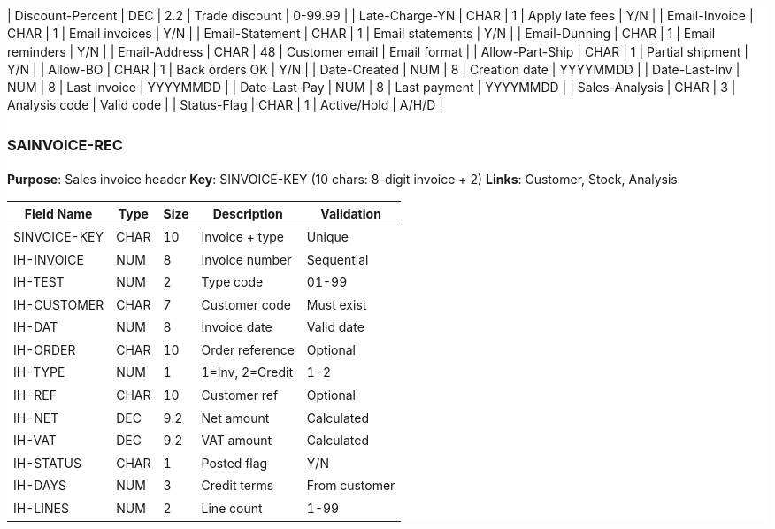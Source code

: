 | Discount-Percent | DEC | 2.2 | Trade discount | 0-99.99 |
| Late-Charge-YN | CHAR | 1 | Apply late fees | Y/N |
| Email-Invoice | CHAR | 1 | Email invoices | Y/N |
| Email-Statement | CHAR | 1 | Email statements | Y/N |
| Email-Dunning | CHAR | 1 | Email reminders | Y/N |
| Email-Address | CHAR | 48 | Customer email | Email format |
| Allow-Part-Ship | CHAR | 1 | Partial shipment | Y/N |
| Allow-BO | CHAR | 1 | Back orders OK | Y/N |
| Date-Created | NUM | 8 | Creation date | YYYYMMDD |
| Date-Last-Inv | NUM | 8 | Last invoice | YYYYMMDD |
| Date-Last-Pay | NUM | 8 | Last payment | YYYYMMDD |
| Sales-Analysis | CHAR | 3 | Analysis code | Valid code |
| Status-Flag | CHAR | 1 | Active/Hold | A/H/D |

### SAINVOICE-REC
**Purpose**: Sales invoice header
**Key**: SINVOICE-KEY (10 chars: 8-digit invoice + 2)
**Links**: Customer, Stock, Analysis

| Field Name | Type | Size | Description | Validation |
|-----------|------|------|-------------|-----------|
| SINVOICE-KEY | CHAR | 10 | Invoice + type | Unique |
| IH-INVOICE | NUM | 8 | Invoice number | Sequential |
| IH-TEST | NUM | 2 | Type code | 01-99 |
| IH-CUSTOMER | CHAR | 7 | Customer code | Must exist |
| IH-DAT | NUM | 8 | Invoice date | Valid date |
| IH-ORDER | CHAR | 10 | Order reference | Optional |
| IH-TYPE | NUM | 1 | 1=Inv, 2=Credit | 1-2 |
| IH-REF | CHAR | 10 | Customer ref | Optional |
| IH-NET | DEC | 9.2 | Net amount | Calculated |
| IH-VAT | DEC | 9.2 | VAT amount | Calculated |
| IH-STATUS | CHAR | 1 | Posted flag | Y/N |
| IH-DAYS | NUM | 3 | Credit terms | From customer |
| IH-LINES | NUM | 2 | Line count | 1-99 |
